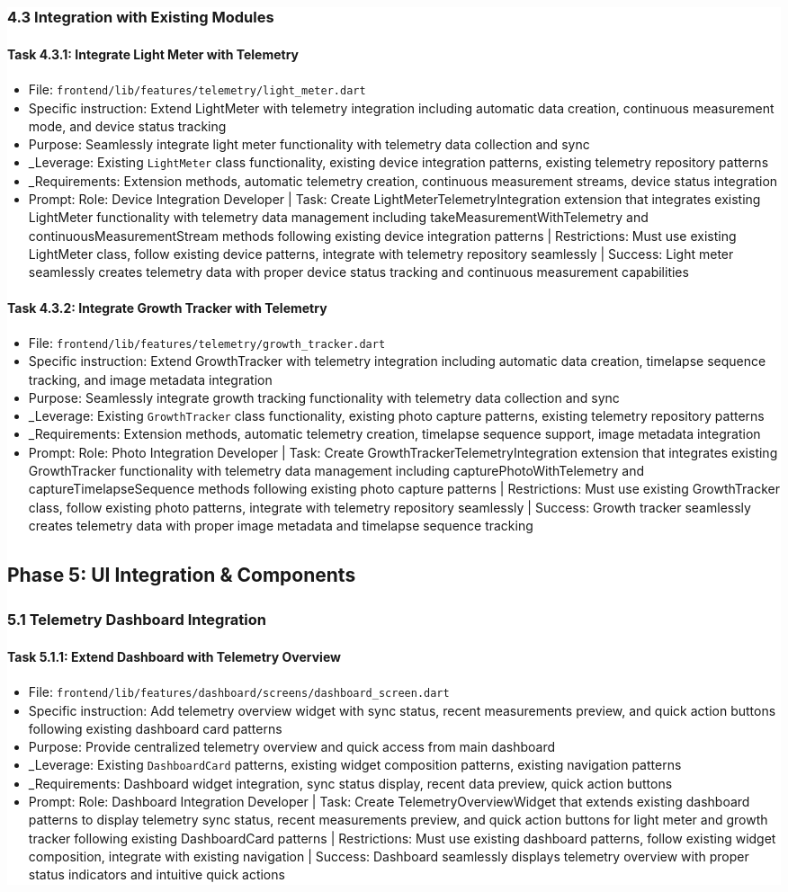 ### 4.3 Integration with Existing Modules

#### Task 4.3.1: Integrate Light Meter with Telemetry
- File: `frontend/lib/features/telemetry/light_meter.dart`
- Specific instruction: Extend LightMeter with telemetry integration including automatic data creation, continuous measurement mode, and device status tracking
- Purpose: Seamlessly integrate light meter functionality with telemetry data collection and sync
- _Leverage: Existing `LightMeter` class functionality, existing device integration patterns, existing telemetry repository patterns
- _Requirements: Extension methods, automatic telemetry creation, continuous measurement streams, device status integration
- Prompt: Role: Device Integration Developer | Task: Create LightMeterTelemetryIntegration extension that integrates existing LightMeter functionality with telemetry data management including takeMeasurementWithTelemetry and continuousMeasurementStream methods following existing device integration patterns | Restrictions: Must use existing LightMeter class, follow existing device patterns, integrate with telemetry repository seamlessly | Success: Light meter seamlessly creates telemetry data with proper device status tracking and continuous measurement capabilities

#### Task 4.3.2: Integrate Growth Tracker with Telemetry
- File: `frontend/lib/features/telemetry/growth_tracker.dart`
- Specific instruction: Extend GrowthTracker with telemetry integration including automatic data creation, timelapse sequence tracking, and image metadata integration
- Purpose: Seamlessly integrate growth tracking functionality with telemetry data collection and sync
- _Leverage: Existing `GrowthTracker` class functionality, existing photo capture patterns, existing telemetry repository patterns
- _Requirements: Extension methods, automatic telemetry creation, timelapse sequence support, image metadata integration
- Prompt: Role: Photo Integration Developer | Task: Create GrowthTrackerTelemetryIntegration extension that integrates existing GrowthTracker functionality with telemetry data management including capturePhotoWithTelemetry and captureTimelapseSequence methods following existing photo capture patterns | Restrictions: Must use existing GrowthTracker class, follow existing photo patterns, integrate with telemetry repository seamlessly | Success: Growth tracker seamlessly creates telemetry data with proper image metadata and timelapse sequence tracking

## Phase 5: UI Integration & Components

### 5.1 Telemetry Dashboard Integration

#### Task 5.1.1: Extend Dashboard with Telemetry Overview
- File: `frontend/lib/features/dashboard/screens/dashboard_screen.dart`
- Specific instruction: Add telemetry overview widget with sync status, recent measurements preview, and quick action buttons following existing dashboard card patterns
- Purpose: Provide centralized telemetry overview and quick access from main dashboard
- _Leverage: Existing `DashboardCard` patterns, existing widget composition patterns, existing navigation patterns
- _Requirements: Dashboard widget integration, sync status display, recent data preview, quick action buttons
- Prompt: Role: Dashboard Integration Developer | Task: Create TelemetryOverviewWidget that extends existing dashboard patterns to display telemetry sync status, recent measurements preview, and quick action buttons for light meter and growth tracker following existing DashboardCard patterns | Restrictions: Must use existing dashboard patterns, follow existing widget composition, integrate with existing navigation | Success: Dashboard seamlessly displays telemetry overview with proper status indicators and intuitive quick actions

